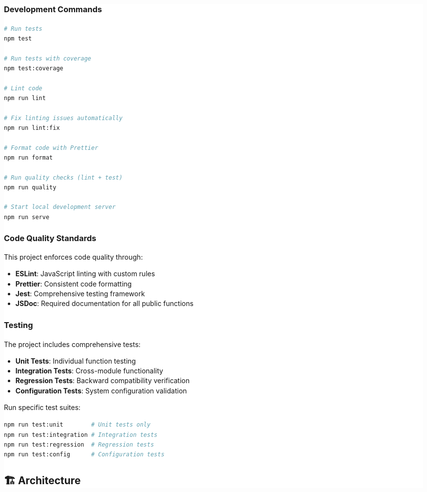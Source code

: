 ### Development Commands

```bash
# Run tests
npm test

# Run tests with coverage
npm test:coverage

# Lint code
npm run lint

# Fix linting issues automatically
npm run lint:fix

# Format code with Prettier
npm run format

# Run quality checks (lint + test)
npm run quality

# Start local development server
npm run serve
```

### Code Quality Standards

This project enforces code quality through:

- **ESLint**: JavaScript linting with custom rules
- **Prettier**: Consistent code formatting
- **Jest**: Comprehensive testing framework
- **JSDoc**: Required documentation for all public functions

### Testing

The project includes comprehensive tests:

- **Unit Tests**: Individual function testing
- **Integration Tests**: Cross-module functionality
- **Regression Tests**: Backward compatibility verification
- **Configuration Tests**: System configuration validation

Run specific test suites:

```bash
npm run test:unit        # Unit tests only
npm run test:integration # Integration tests
npm run test:regression  # Regression tests
npm run test:config      # Configuration tests
```

## 🏗️ Architecture
